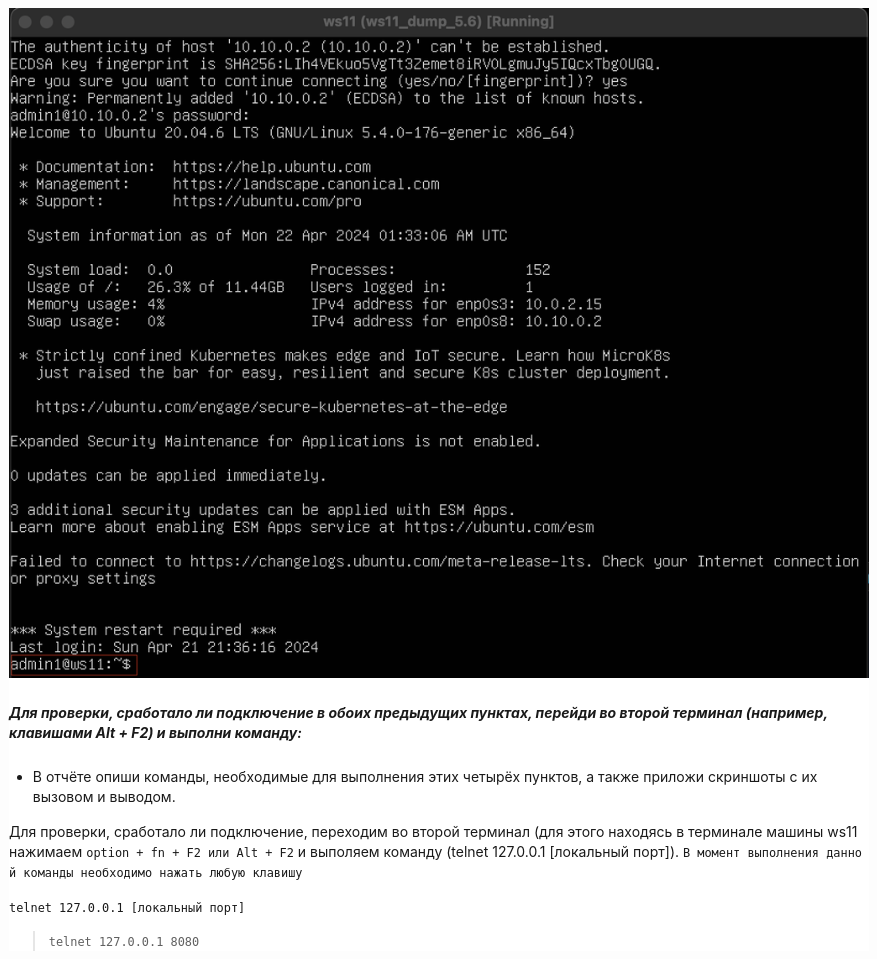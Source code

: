 ![](screenshorts/8.115_task_network(ws11_tunnel_from_ws22_to_ws11).png)


##### Для проверки, сработало ли подключение в обоих предыдущих пунктах, перейди во второй терминал (например, клавишами Alt + F2) и выполни команду:
- В отчёте опиши команды, необходимые для выполнения этих четырёх пунктов, а также приложи скриншоты с их вызовом и выводом.

Для проверки, сработало ли подключение, переходим во второй терминал (для этого находясь в терминале машины ws11 нажимаем `option + fn + F2 или Alt + F2` и выполяем команду (telnet 127.0.0.1 [локальный порт]). ```В момент выполнения данной команды необходимо нажать любую клавишу```

`telnet 127.0.0.1 [локальный порт]`
> `telnet 127.0.0.1 8080`
